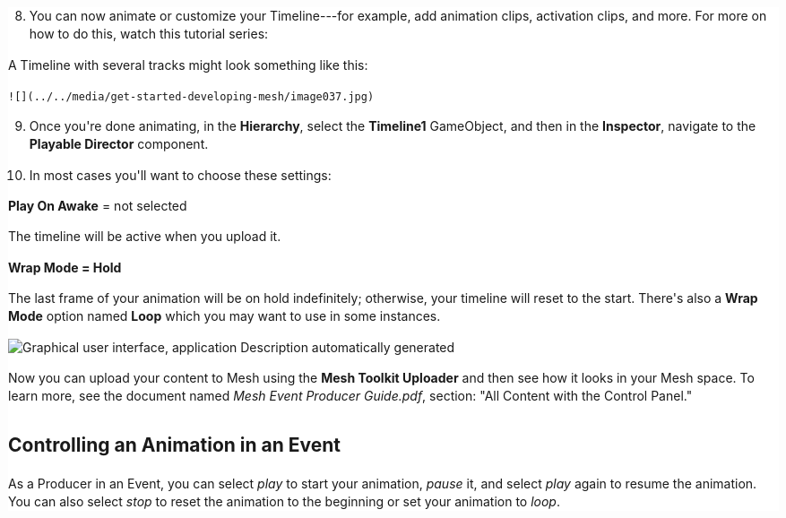 8.  You can now animate or customize your Timeline---for example, add animation clips, activation clips, and more. For more on how to do this, watch this tutorial series:

A Timeline with several tracks might look something like this:

    ![](../../media/get-started-developing-mesh/image037.jpg)

9.  Once you\'re done animating, in the **Hierarchy**, select the **Timeline1** GameObject, and then in the **Inspector**, navigate to the **Playable Director** component.

10. In most cases you\'ll want to choose these settings:

**Play On Awake** = not selected

The timeline will be active when you upload it.

**Wrap Mode = Hold**

The last frame of your animation will be on hold indefinitely;
otherwise, your timeline will reset to the start. There's also a
**Wrap Mode** option named **Loop** which you may want to use in some
instances.
>
![Graphical user interface, application Description automatically
generated](../../media/get-started-developing-mesh/image038.jpg)

Now you can upload your content to Mesh using the **Mesh Toolkit
Uploader** and then see how it looks in your Mesh space. To learn more,
see the document named *Mesh Event Producer Guide.pdf*, section: "All
Content with the Control Panel."

## Controlling an Animation in an Event

As a Producer in an Event, you can select *play* to start your
animation, *pause* it, and select *play* again to resume the animation.
You can also select *stop* to reset the animation to the beginning or
set your animation to *loop*.
